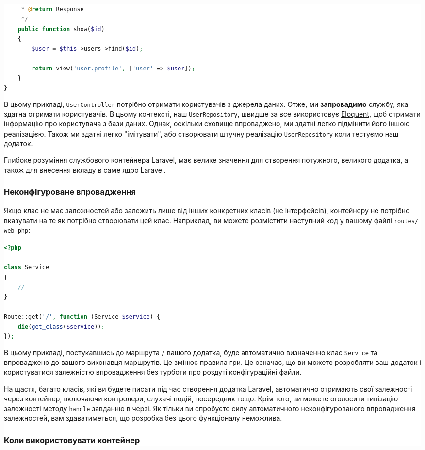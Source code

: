 ```php
     * @return Response
     */
    public function show($id)
    {
        $user = $this->users->find($id);

        return view('user.profile', ['user' => $user]);
    }
}
```

В цьому прикладі, `UserController` потрібно отримати користувачів з джерела даних. Отже, ми **запровадимо** службу, яка здатна отримати користувачів. В цьому контексті, наш `UserRepository`, швидше за все використовує [Eloquent](eloquent.md), щоб отримати інформацію про користувача з бази даних. Однак, оскільки сховище впроваджено, ми здатні легко підмінити його іншою реалізацією. Також ми здатні легко "імітувати", або створювати штучну реалізацію `UserRepository` коли тестуємо наш додаток.

Глибоке розуміння службового контейнера Laravel, має велике значення для створення потужного, великого додатка, а також для внесення вкладу в саме ядро ​​Laravel.

<a name="zero-configuration-resolution"></a>

### Неконфігуроване впровадження

Якщо клас не має заложностей або залежить лише від інших конкретних класів (не інтерфейсів), контейнеру не потрібно вказувати на те як потрібно створювати цей клас. Наприклад, ви можете розмістити наступний код у вашому файлі `routes/web.php`:

```php
<?php

class Service
{
    //
}

Route::get('/', function (Service $service) {
    die(get_class($service));
});
```

В цьому прикладі, постукавшись до маршрута `/` вашого додатка, буде автоматично визначенно клас `Service` та впроваджено до вашого виконавця маршрутів. Це змінює правила гри. Це означає, що ви можете розробляти ваш додаток і користуватися залежністю впровадження без турботи про роздуті конфігураційні файли.

На щастя, багато класів, які ви будете писати під час створення додатка Laravel, автоматично отримають свої залежності через контейнер, включаючи [контролери](controllers.md), [слухачі подій](events.md), [посередник](middleware.md) тощо. Крім того, ви можете оголосити типізацію залежності методу `handle` [завданню в черзі](queues.md). Як тільки ви спробуєте силу автоматичного неконфігурованого впровадження залежностей, вам здаватиметься, що розробка без цього функціоналу неможлива.

<a name="when-to-use-the-container"></a>

### Коли використовувати контейнер
